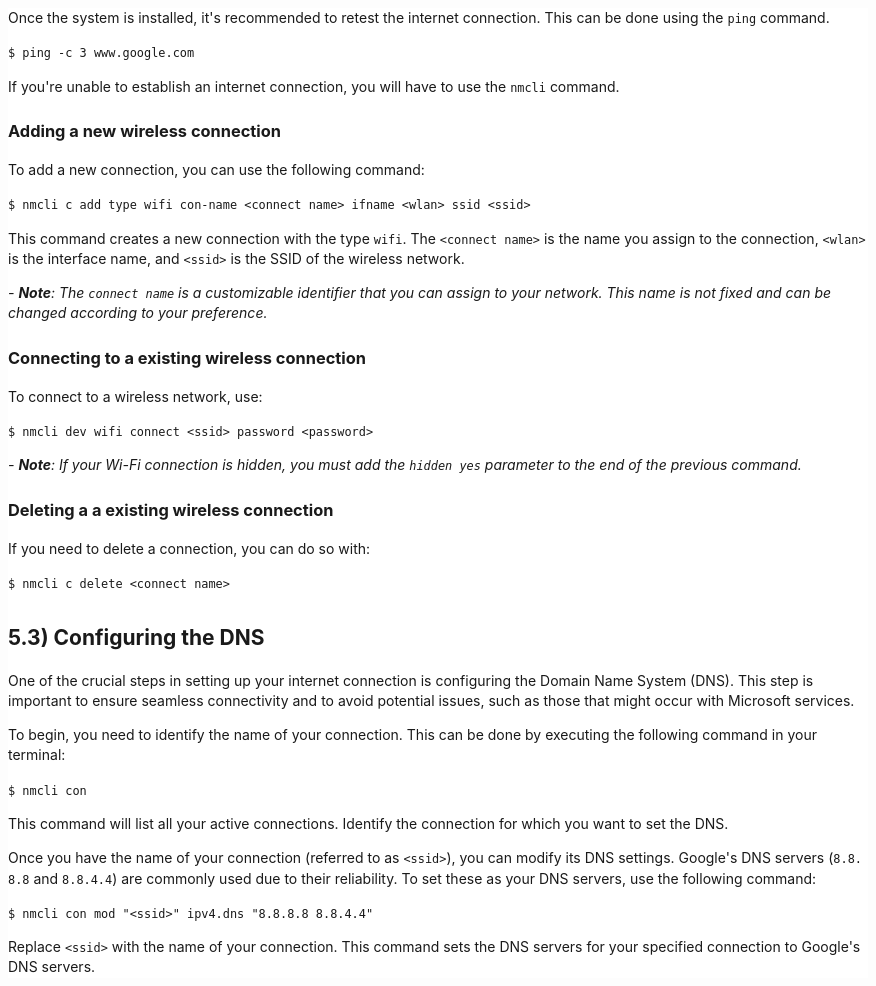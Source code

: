 Once the system is installed, it's recommended to retest the internet connection. This can be done using the `ping` command.

    $ ping -c 3 www.google.com

If you're unable to establish an internet connection, you will have to use the `nmcli` command.

### Adding a new wireless connection

To add a new connection, you can use the following command:

    $ nmcli c add type wifi con-name <connect name> ifname <wlan> ssid <ssid>

This command creates a new connection with the type `wifi`. The `<connect name>` is the name you assign to the connection, `<wlan>` is the interface name, and `<ssid>` is the SSID of the wireless network.

*- **Note**: The `connect name` is a customizable identifier that you can assign to your network. This name is not fixed and can be changed according to your preference.*

### Connecting to a existing wireless connection

To connect to a wireless network, use:

    $ nmcli dev wifi connect <ssid> password <password>

*- **Note**: If your Wi-Fi connection is hidden, you must add the `hidden yes` parameter to the end of the previous command.*

### Deleting a a existing wireless connection

If you need to delete a connection, you can do so with:

    $ nmcli c delete <connect name>

## 5.3) Configuring the DNS  <a name='id-5.3'></a>

One of the crucial steps in setting up your internet connection is configuring the Domain Name System (DNS). This step is important to ensure seamless connectivity and to avoid potential issues, such as those that might occur with Microsoft services.

To begin, you need to identify the name of your connection. This can be done by executing the following command in your terminal:

    $ nmcli con

This command will list all your active connections. Identify the connection for which you want to set the DNS.

Once you have the name of your connection (referred to as `<ssid>`), you can modify its DNS settings. Google's DNS servers (`8.8.8.8` and `8.8.4.4`) are commonly used due to their reliability. To set these as your DNS servers, use the following command:

    $ nmcli con mod "<ssid>" ipv4.dns "8.8.8.8 8.8.4.4"

Replace `<ssid>` with the name of your connection. This command sets the DNS servers for your specified connection to Google's DNS servers.

